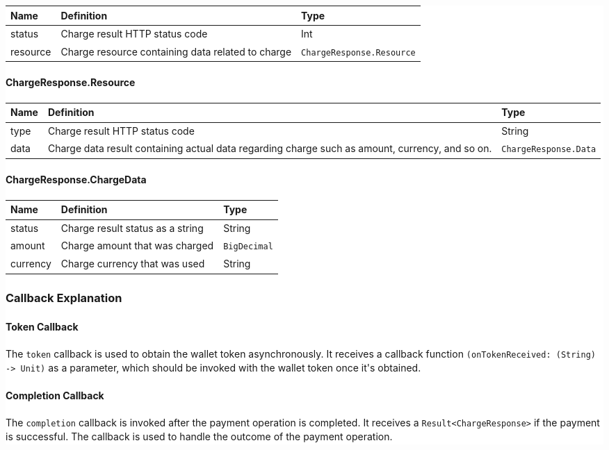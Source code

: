 | Name           | Definition                                                                       | Type                       | 
| :------------- | :------------------------------------------------------------------------------- | :------------------------- | 
| status         |  Charge result HTTP status code                                                  | Int                        | 
| resource       |  Charge resource containing data related to charge                               | `ChargeResponse.Resource`  |

#### ChargeResponse.Resource

| Name           | Definition                                                                                      | Type                       | 
| :------------- | :---------------------------------------------------------------------------------------------- | :------------------------- | 
| type           |  Charge result HTTP status code                                                                 | String                     | 
| data           |  Charge data result containing actual data regarding charge such as amount, currency, and so on.            | `ChargeResponse.Data`      |

#### ChargeResponse.ChargeData

| Name           | Definition                                | Type                 | 
| :------------- | :---------------------------------------- | :------------------- | 
| status         |  Charge result status as a string         | String               | 
| amount         |  Charge amount that was charged           | `BigDecimal`         |
| currency       |  Charge currency that was used            | String               |

### Callback Explanation

#### Token Callback

The `token` callback is used to obtain the wallet token asynchronously. It receives a callback function `(onTokenReceived: (String) -> Unit)` as a parameter, which should be invoked with the wallet token once it's obtained.

#### Completion Callback

The `completion` callback is invoked after the payment operation is completed. It receives a `Result<ChargeResponse>` if the payment is successful. The callback is used to handle the outcome of the payment operation.
